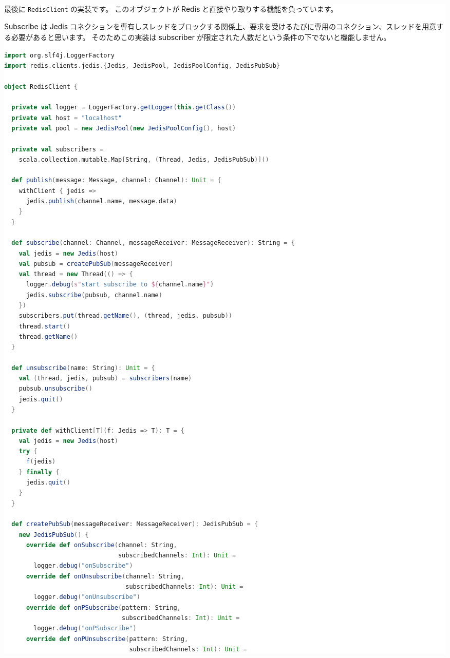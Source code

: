 最後に `RedisClient` の実装です。
このオブジェクトが Redis と直接やり取りする機能を負っています。

Subscribe は Jedis コネクションを専有しスレッドをブロックする関係上、要求を受けるたびに専用のコネクション、スレッドを用意する必要があると思います。
そのためこの実装は subscriber が限定された人数だという条件の下でないと機能しません。

```scala
import org.slf4j.LoggerFactory
import redis.clients.jedis.{Jedis, JedisPool, JedisPoolConfig, JedisPubSub}

object RedisClient {

  private val logger = LoggerFactory.getLogger(this.getClass())
  private val host = "localhost"
  private val pool = new JedisPool(new JedisPoolConfig(), host)

  private val subscribers =
    scala.collection.mutable.Map[String, (Thread, Jedis, JedisPubSub)]()

  def publish(message: Message, channel: Channel): Unit = {
    withClient { jedis =>
      jedis.publish(channel.name, message.data)
    }
  }

  def subscribe(channel: Channel, messageReceiver: MessageReceiver): String = {
    val jedis = new Jedis(host)
    val pubsub = createPubSub(messageReceiver)
    val thread = new Thread(() => {
      logger.debug(s"start subscribe to ${channel.name}")
      jedis.subscribe(pubsub, channel.name)
    })
    subscribers.put(thread.getName(), (thread, jedis, pubsub))
    thread.start()
    thread.getName()
  }

  def unsubscribe(name: String): Unit = {
    val (thread, jedis, pubsub) = subscribers(name)
    pubsub.unsubscribe()
    jedis.quit()
  }

  private def withClient[T](f: Jedis => T): T = {
    val jedis = new Jedis(host)
    try {
      f(jedis)
    } finally {
      jedis.quit()
    }
  }

  def createPubSub(messageReceiver: MessageReceiver): JedisPubSub = {
    new JedisPubSub() {
      override def onSubscribe(channel: String,
                               subscribedChannels: Int): Unit =
        logger.debug("onSubscribe")
      override def onUnsubscribe(channel: String,
                                 subscribedChannels: Int): Unit =
        logger.debug("onUnsubscribe")
      override def onPSubscribe(pattern: String,
                                subscribedChannels: Int): Unit =
        logger.debug("onPSubscribe")
      override def onPUnsubscribe(pattern: String,
                                  subscribedChannels: Int): Unit =
```